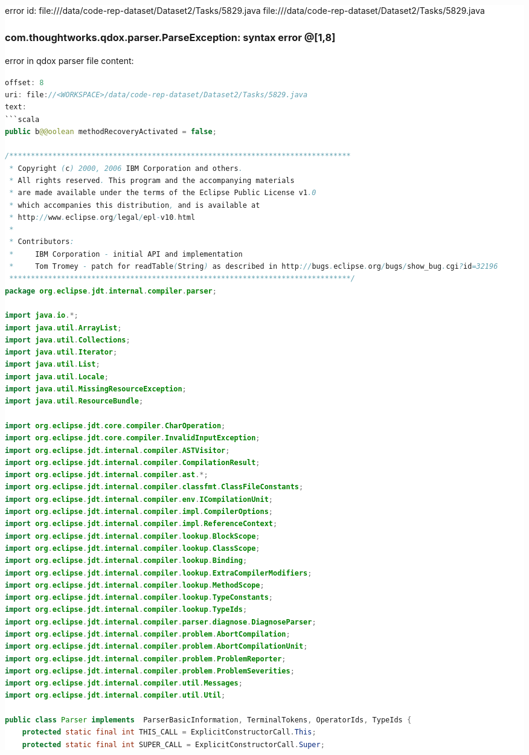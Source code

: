 error id: file://<WORKSPACE>/data/code-rep-dataset/Dataset2/Tasks/5829.java
file://<WORKSPACE>/data/code-rep-dataset/Dataset2/Tasks/5829.java
### com.thoughtworks.qdox.parser.ParseException: syntax error @[1,8]

error in qdox parser
file content:
```java
offset: 8
uri: file://<WORKSPACE>/data/code-rep-dataset/Dataset2/Tasks/5829.java
text:
```scala
public b@@oolean methodRecoveryActivated = false;

/*******************************************************************************
 * Copyright (c) 2000, 2006 IBM Corporation and others.
 * All rights reserved. This program and the accompanying materials
 * are made available under the terms of the Eclipse Public License v1.0
 * which accompanies this distribution, and is available at
 * http://www.eclipse.org/legal/epl-v10.html
 *
 * Contributors:
 *     IBM Corporation - initial API and implementation
 *     Tom Tromey - patch for readTable(String) as described in http://bugs.eclipse.org/bugs/show_bug.cgi?id=32196
 *******************************************************************************/
package org.eclipse.jdt.internal.compiler.parser;

import java.io.*;
import java.util.ArrayList;
import java.util.Collections;
import java.util.Iterator;
import java.util.List;
import java.util.Locale;
import java.util.MissingResourceException;
import java.util.ResourceBundle;

import org.eclipse.jdt.core.compiler.CharOperation;
import org.eclipse.jdt.core.compiler.InvalidInputException;
import org.eclipse.jdt.internal.compiler.ASTVisitor;
import org.eclipse.jdt.internal.compiler.CompilationResult;
import org.eclipse.jdt.internal.compiler.ast.*;
import org.eclipse.jdt.internal.compiler.classfmt.ClassFileConstants;
import org.eclipse.jdt.internal.compiler.env.ICompilationUnit;
import org.eclipse.jdt.internal.compiler.impl.CompilerOptions;
import org.eclipse.jdt.internal.compiler.impl.ReferenceContext;
import org.eclipse.jdt.internal.compiler.lookup.BlockScope;
import org.eclipse.jdt.internal.compiler.lookup.ClassScope;
import org.eclipse.jdt.internal.compiler.lookup.Binding;
import org.eclipse.jdt.internal.compiler.lookup.ExtraCompilerModifiers;
import org.eclipse.jdt.internal.compiler.lookup.MethodScope;
import org.eclipse.jdt.internal.compiler.lookup.TypeConstants;
import org.eclipse.jdt.internal.compiler.lookup.TypeIds;
import org.eclipse.jdt.internal.compiler.parser.diagnose.DiagnoseParser;
import org.eclipse.jdt.internal.compiler.problem.AbortCompilation;
import org.eclipse.jdt.internal.compiler.problem.AbortCompilationUnit;
import org.eclipse.jdt.internal.compiler.problem.ProblemReporter;
import org.eclipse.jdt.internal.compiler.problem.ProblemSeverities;
import org.eclipse.jdt.internal.compiler.util.Messages;
import org.eclipse.jdt.internal.compiler.util.Util;

public class Parser implements  ParserBasicInformation, TerminalTokens, OperatorIds, TypeIds {
	protected static final int THIS_CALL = ExplicitConstructorCall.This;
	protected static final int SUPER_CALL = ExplicitConstructorCall.Super;
```